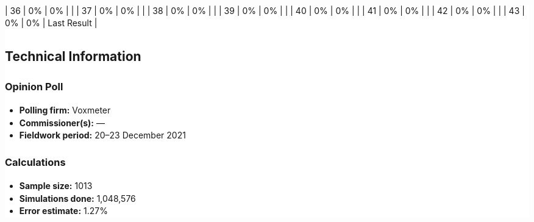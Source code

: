 | 36 | 0% | 0% |  |
| 37 | 0% | 0% |  |
| 38 | 0% | 0% |  |
| 39 | 0% | 0% |  |
| 40 | 0% | 0% |  |
| 41 | 0% | 0% |  |
| 42 | 0% | 0% |  |
| 43 | 0% | 0% | Last Result |


## Technical Information

### Opinion Poll

+ **Polling firm:** Voxmeter
+ **Commissioner(s):** —
+ **Fieldwork period:** 20–23 December 2021

### Calculations

+ **Sample size:** 1013
+ **Simulations done:** 1,048,576
+ **Error estimate:** 1.27%

